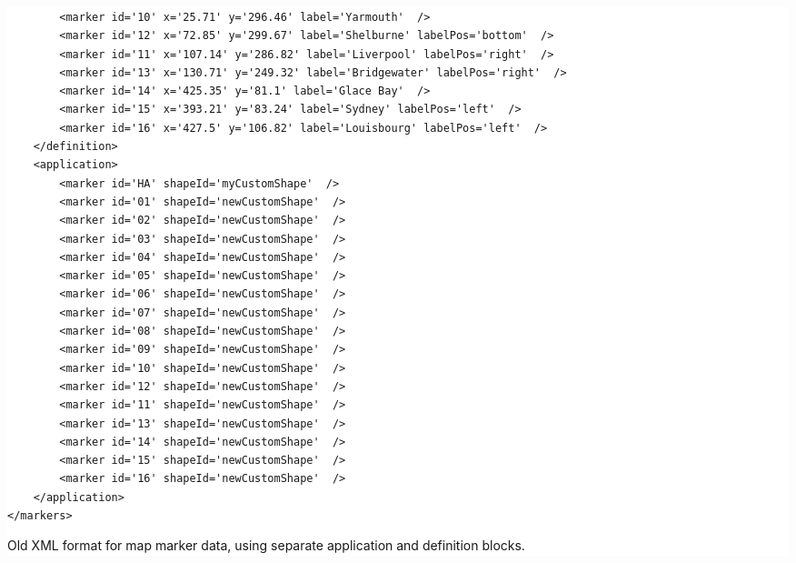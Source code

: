 			<marker id='10' x='25.71' y='296.46' label='Yarmouth'  />
			<marker id='12' x='72.85' y='299.67' label='Shelburne' labelPos='bottom'  />
			<marker id='11' x='107.14' y='286.82' label='Liverpool' labelPos='right'  />
			<marker id='13' x='130.71' y='249.32' label='Bridgewater' labelPos='right'  />
			<marker id='14' x='425.35' y='81.1' label='Glace Bay'  />
			<marker id='15' x='393.21' y='83.24' label='Sydney' labelPos='left'  />
			<marker id='16' x='427.5' y='106.82' label='Louisbourg' labelPos='left'  />
		</definition>
		<application>
			<marker id='HA' shapeId='myCustomShape'  />
			<marker id='01' shapeId='newCustomShape'  />
			<marker id='02' shapeId='newCustomShape'  />
			<marker id='03' shapeId='newCustomShape'  />
			<marker id='04' shapeId='newCustomShape'  />
			<marker id='05' shapeId='newCustomShape'  />
			<marker id='06' shapeId='newCustomShape'  />
			<marker id='07' shapeId='newCustomShape'  />
			<marker id='08' shapeId='newCustomShape'  />
			<marker id='09' shapeId='newCustomShape'  />
			<marker id='10' shapeId='newCustomShape'  />
			<marker id='12' shapeId='newCustomShape'  />
			<marker id='11' shapeId='newCustomShape'  />
			<marker id='13' shapeId='newCustomShape'  />
			<marker id='14' shapeId='newCustomShape'  />
			<marker id='15' shapeId='newCustomShape'  />
			<marker id='16' shapeId='newCustomShape'  />
		</application>
	</markers>
</map>
</code></pre>

<p class='text-success'>Old XML format for map marker data, using separate application and definition blocks.</p>

</div>
</div>
</div>
